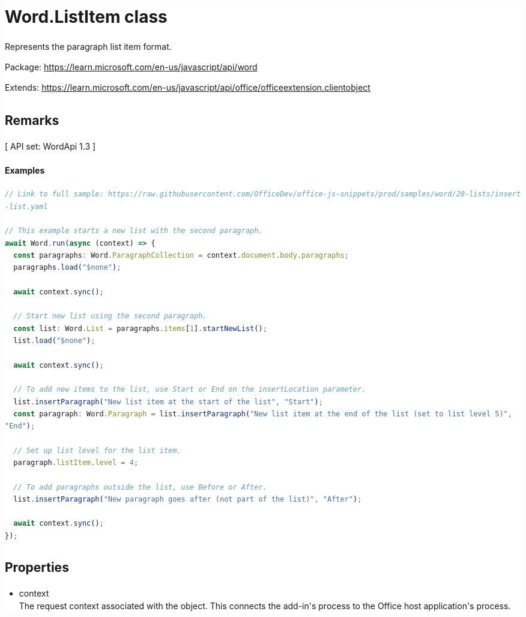 # Word.ListItem class

Represents the paragraph list item format.

Package: https://learn.microsoft.com/en-us/javascript/api/word

Extends: https://learn.microsoft.com/en-us/javascript/api/office/officeextension.clientobject

## Remarks

[ API set: WordApi 1.3 ]

#### Examples

```typescript
// Link to full sample: https://raw.githubusercontent.com/OfficeDev/office-js-snippets/prod/samples/word/20-lists/insert-list.yaml

// This example starts a new list with the second paragraph.
await Word.run(async (context) => {
  const paragraphs: Word.ParagraphCollection = context.document.body.paragraphs;
  paragraphs.load("$none");

  await context.sync();

  // Start new list using the second paragraph.
  const list: Word.List = paragraphs.items[1].startNewList();
  list.load("$none");

  await context.sync();

  // To add new items to the list, use Start or End on the insertLocation parameter.
  list.insertParagraph("New list item at the start of the list", "Start");
  const paragraph: Word.Paragraph = list.insertParagraph("New list item at the end of the list (set to list level 5)", "End");

  // Set up list level for the list item.
  paragraph.listItem.level = 4;

  // To add paragraphs outside the list, use Before or After.
  list.insertParagraph("New paragraph goes after (not part of the list)", "After");

  await context.sync();
});
```

## Properties

- context  
  The request context associated with the object. This connects the add-in's process to the Office host application's process.
